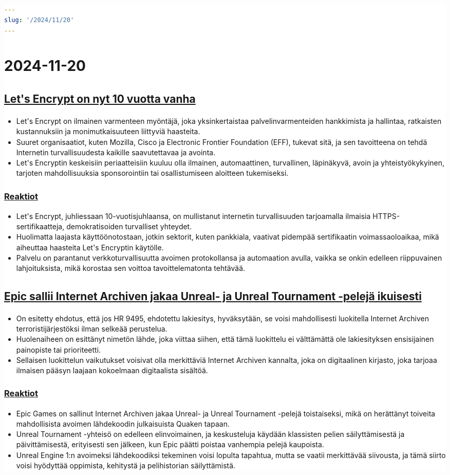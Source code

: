 ```yaml
---
slug: '/2024/11/20'
---
```


# 2024-11-20

## [Let's Encrypt on nyt 10 vuotta vanha](https://letsencrypt.org/2014/11/18/announcing-lets-encrypt/)

- Let's Encrypt on ilmainen varmenteen myöntäjä, joka yksinkertaistaa palvelinvarmenteiden hankkimista ja hallintaa, ratkaisten kustannuksiin ja monimutkaisuuteen liittyviä haasteita.
- Suuret organisaatiot, kuten Mozilla, Cisco ja Electronic Frontier Foundation (EFF), tukevat sitä, ja sen tavoitteena on tehdä Internetin turvallisuudesta kaikille saavutettavaa ja avointa.
- Let's Encryptin keskeisiin periaatteisiin kuuluu olla ilmainen, automaattinen, turvallinen, läpinäkyvä, avoin ja yhteistyökykyinen, tarjoten mahdollisuuksia sponsorointiin tai osallistumiseen aloitteen tukemiseksi.

### [Reaktiot](https://news.ycombinator.com/item?id=42191228)

- Let's Encrypt, juhliessaan 10-vuotisjuhlaansa, on mullistanut internetin turvallisuuden tarjoamalla ilmaisia HTTPS-sertifikaatteja, demokratisoiden turvalliset yhteydet.
- Huolimatta laajasta käyttöönotostaan, jotkin sektorit, kuten pankkiala, vaativat pidempää sertifikaatin voimassaoloaikaa, mikä aiheuttaa haasteita Let's Encryptin käytölle.
- Palvelu on parantanut verkkoturvallisuutta avoimen protokollansa ja automaation avulla, vaikka se onkin edelleen riippuvainen lahjoituksista, mikä korostaa sen voittoa tavoittelematonta tehtävää.

## [Epic sallii Internet Archiven jakaa Unreal- ja Unreal Tournament -pelejä ikuisesti](https://www.techdirt.com/2024/11/18/epic-allows-internet-archive-to-distribute-for-free-unreal-unreal-tournament-forever/)

- On esitetty ehdotus, että jos HR 9495, ehdotettu lakiesitys, hyväksytään, se voisi mahdollisesti luokitella Internet Archiven terroristijärjestöksi ilman selkeää perustelua.
- Huolenaiheen on esittänyt nimetön lähde, joka viittaa siihen, että tämä luokittelu ei välttämättä ole lakiesityksen ensisijainen painopiste tai prioriteetti.
- Sellaisen luokittelun vaikutukset voisivat olla merkittäviä Internet Archiven kannalta, joka on digitaalinen kirjasto, joka tarjoaa ilmaisen pääsyn laajaan kokoelmaan digitaalista sisältöä.

### [Reaktiot](https://news.ycombinator.com/item?id=42190541)

- Epic Games on sallinut Internet Archiven jakaa Unreal- ja Unreal Tournament -pelejä toistaiseksi, mikä on herättänyt toiveita mahdollisista avoimen lähdekoodin julkaisuista Quaken tapaan.
- Unreal Tournament -yhteisö on edelleen elinvoimainen, ja keskusteluja käydään klassisten pelien säilyttämisestä ja päivittämisestä, erityisesti sen jälkeen, kun Epic päätti poistaa vanhempia pelejä kaupoista.
- Unreal Engine 1:n avoimeksi lähdekoodiksi tekeminen voisi lopulta tapahtua, mutta se vaatii merkittävää siivousta, ja tämä siirto voisi hyödyttää oppimista, kehitystä ja pelihistorian säilyttämistä.
